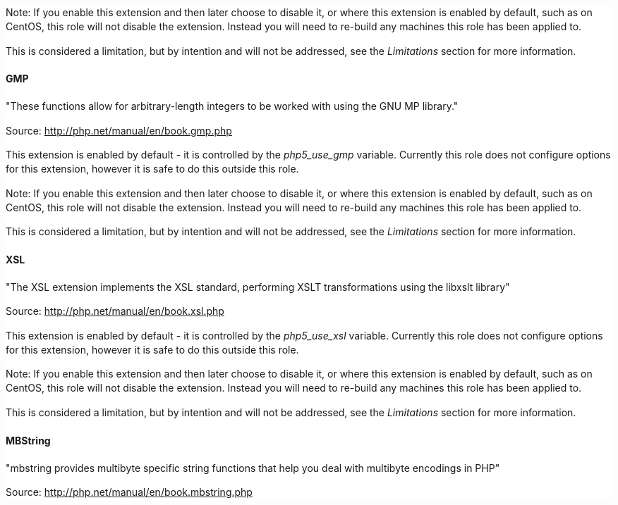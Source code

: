 Note: If you enable this extension and then later choose to disable it, or where this extension is enabled by default,
such as on CentOS, this role will not disable the extension. Instead you will need to re-build any machines this role 
has been applied to.

This is considered a limitation, but by intention and will not be addressed, see the *Limitations* section for more 
information.

#### GMP

"These functions allow for arbitrary-length integers to be worked with using the GNU MP library."

Source: http://php.net/manual/en/book.gmp.php

This extension is enabled by default - it is controlled by the *php5_use_gmp* variable.
Currently this role does not configure options for this extension, however it is safe to do this outside this role.

Note: If you enable this extension and then later choose to disable it, or where this extension is enabled by default,
such as on CentOS, this role will not disable the extension. Instead you will need to re-build any machines this role 
has been applied to.

This is considered a limitation, but by intention and will not be addressed, see the *Limitations* section for more 
information.

#### XSL

"The XSL extension implements the XSL standard, performing XSLT transformations using the libxslt library"

Source: http://php.net/manual/en/book.xsl.php

This extension is enabled by default - it is controlled by the *php5_use_xsl* variable.
Currently this role does not configure options for this extension, however it is safe to do this outside this role.

Note: If you enable this extension and then later choose to disable it, or where this extension is enabled by default,
such as on CentOS, this role will not disable the extension. Instead you will need to re-build any machines this role 
has been applied to.

This is considered a limitation, but by intention and will not be addressed, see the *Limitations* section for more 
information.

#### MBString

"mbstring provides multibyte specific string functions that help you deal with multibyte encodings in PHP"

Source: http://php.net/manual/en/book.mbstring.php
